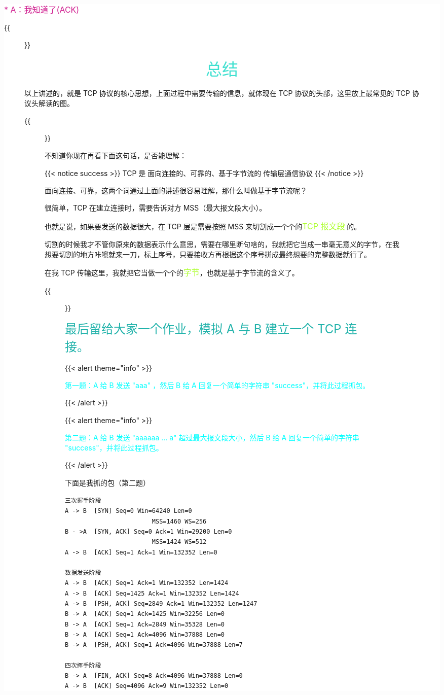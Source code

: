 <font color=VioletRed size=3 >* A：我知道了(ACK)</font>

{{<figure src="/images/article/162425.gif">}}

<font color=GreenYellow size=3 >   </font>

<center><font color=Turquoise size=6>总结</font></center>

<font color=GreenYellow size=3 >   </font>

以上讲述的，就是 TCP 协议的核心思想，上面过程中需要传输的信息，就体现在 TCP 协议的头部，这里放上最常见的 TCP 协议头解读的图。

{{<figure src="/images/article/162552.jpg">}}

<font color=GreenYellow size=3 ></font>

不知道你现在再看下面这句话，是否能理解：

{{< notice success >}}
TCP 是
面向连接的、可靠的、基于字节流的
传输层通信协议
{{< /notice >}}

<font color=GreenYellow size=3 ></font>

面向连接、可靠，这两个词通过上面的讲述很容易理解，那什么叫做基于字节流呢？

很简单，TCP 在建立连接时，需要告诉对方 MSS（最大报文段大小）。

也就是说，如果要发送的数据很大，在 TCP 层是需要按照 MSS 来切割成一个个的<font color=GreenYellow size=3 >TCP 报文段</font> 的。

切割的时候我才不管你原来的数据表示什么意思，需要在哪里断句啥的，我就把它当成一串毫无意义的字节，在我想要切割的地方咔嚓就来一刀，标上序号，只要接收方再根据这个序号拼成最终想要的完整数据就行了。

在我 TCP 传输这里，我就把它当做一个个的<font color=GreenYellow size=3 >字节</font>，也就是基于字节流的含义了。

{{<figure src="/images/article/162818.jpg">}}

<font color=GreenYellow size=3 >   </font>

<font color=LightSeaGreen size=5 >最后留给大家一个作业，模拟 A 与 B 建立一个 TCP 连接。</font>


{{< alert theme="info" >}}
  <p style="color:#00FFFF";>第一题：A 给 B 发送 "aaa" ，然后 B 给 A 回复一个简单的字符串 "success"，并将此过程抓包。</p>
{{< /alert >}}


{{< alert theme="info" >}}
  <p style="color:#00FFFF";>第二题：A 给 B 发送 "aaaaaa ... a" 超过最大报文段大小，然后 B 给 A 回复一个简单的字符串 "success"，并将此过程抓包。</p>
{{< /alert >}}

下面是我抓的包（第二题）

```
三次握手阶段
A -> B	[SYN] Seq=0 Win=64240 Len=0
                        MSS=1460 WS=256
B - >A	[SYN, ACK] Seq=0 Ack=1 Win=29200 Len=0
                        MSS=1424 WS=512
A -> B	[ACK] Seq=1 Ack=1 Win=132352 Len=0

数据发送阶段
A -> B	[ACK] Seq=1 Ack=1 Win=132352 Len=1424
A -> B	[ACK] Seq=1425 Ack=1 Win=132352 Len=1424
A -> B	[PSH, ACK] Seq=2849 Ack=1 Win=132352 Len=1247
B -> A	[ACK] Seq=1 Ack=1425 Win=32256 Len=0
B -> A	[ACK] Seq=1 Ack=2849 Win=35328 Len=0
B -> A	[ACK] Seq=1 Ack=4096 Win=37888 Len=0
B -> A	[PSH, ACK] Seq=1 Ack=4096 Win=37888 Len=7

四次挥手阶段
B -> A	[FIN, ACK] Seq=8 Ack=4096 Win=37888 Len=0
A -> B	[ACK] Seq=4096 Ack=9 Win=132352 Len=0
```